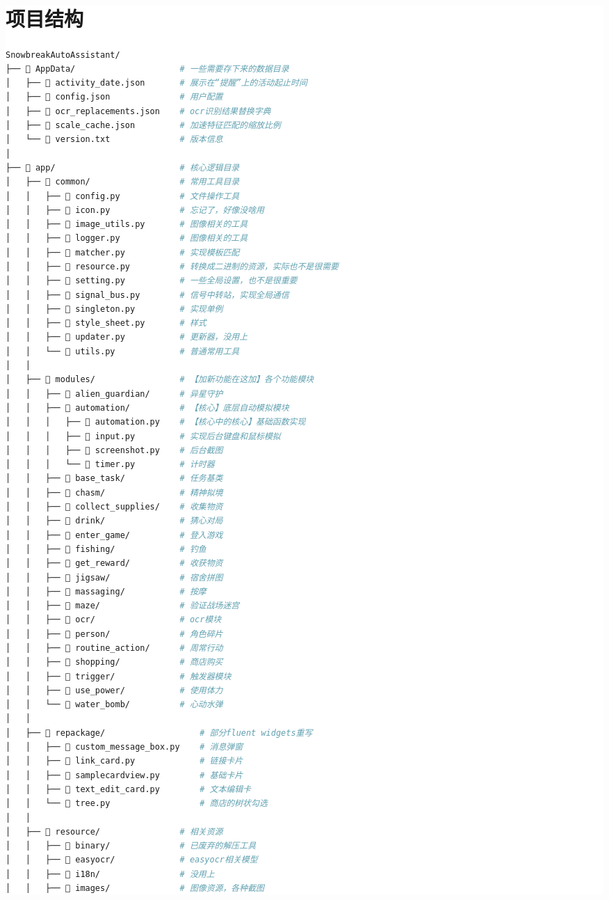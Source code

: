 # 项目结构

```bash
SnowbreakAutoAssistant/
├── 📁 AppData/                     # 一些需要存下来的数据目录
│   ├── 📄 activity_date.json       # 展示在“提醒”上的活动起止时间
│   ├── 📄 config.json              # 用户配置
│   ├── 📄 ocr_replacements.json    # ocr识别结果替换字典
│   ├── 📄 scale_cache.json         # 加速特征匹配的缩放比例
│   └── 📄 version.txt              # 版本信息
│
├── 📁 app/                         # 核心逻辑目录
│   ├── 📁 common/                  # 常用工具目录
│   │   ├── 📄 config.py            # 文件操作工具
│   │   ├── 📄 icon.py              # 忘记了，好像没啥用
│   │   ├── 📄 image_utils.py       # 图像相关的工具
│   │   ├── 📄 logger.py            # 图像相关的工具
│   │   ├── 📄 matcher.py           # 实现模板匹配
│   │   ├── 📄 resource.py          # 转换成二进制的资源，实际也不是很需要
│   │   ├── 📄 setting.py           # 一些全局设置，也不是很重要
│   │   ├── 📄 signal_bus.py        # 信号中转站，实现全局通信
│   │   ├── 📄 singleton.py         # 实现单例
│   │   ├── 📄 style_sheet.py       # 样式
│   │   ├── 📄 updater.py           # 更新器，没用上
│   │   └── 📄 utils.py             # 普通常用工具
│   │
│   ├── 📁 modules/                 # 【加新功能在这加】各个功能模块
│   │   ├── 📁 alien_guardian/      # 异星守护
│   │   ├── 📁 automation/          # 【核心】底层自动模拟模块
│   │   │   ├── 📄 automation.py    # 【核心中的核心】基础函数实现
│   │   │   ├── 📄 input.py         # 实现后台键盘和鼠标模拟
│   │   │   ├── 📄 screenshot.py    # 后台截图
│   │   │   └── 📄 timer.py         # 计时器
│   │   ├── 📁 base_task/           # 任务基类
│   │   ├── 📁 chasm/               # 精神拟境
│   │   ├── 📁 collect_supplies/    # 收集物资
│   │   ├── 📁 drink/               # 猜心对局
│   │   ├── 📁 enter_game/          # 登入游戏
│   │   ├── 📁 fishing/             # 钓鱼
│   │   ├── 📁 get_reward/          # 收获物资
│   │   ├── 📁 jigsaw/              # 宿舍拼图
│   │   ├── 📁 massaging/           # 按摩
│   │   ├── 📁 maze/                # 验证战场迷宫
│   │   ├── 📁 ocr/                 # ocr模块
│   │   ├── 📁 person/              # 角色碎片
│   │   ├── 📁 routine_action/      # 周常行动
│   │   ├── 📁 shopping/            # 商店购买
│   │   ├── 📁 trigger/             # 触发器模块
│   │   ├── 📁 use_power/           # 使用体力
│   │   └── 📁 water_bomb/          # 心动水弹
│   │
│   ├── 📁 repackage/                   # 部分fluent widgets重写
│   │   ├── 📄 custom_message_box.py    # 消息弹窗
│   │   ├── 📄 link_card.py             # 链接卡片
│   │   ├── 📄 samplecardview.py        # 基础卡片
│   │   ├── 📄 text_edit_card.py        # 文本编辑卡
│   │   └── 📄 tree.py                  # 商店的树状勾选
│   │
│   ├── 📁 resource/                # 相关资源
│   │   ├── 📁 binary/              # 已废弃的解压工具
│   │   ├── 📁 easyocr/             # easyocr相关模型
│   │   ├── 📁 i18n/                # 没用上
│   │   ├── 📁 images/              # 图像资源，各种截图
```